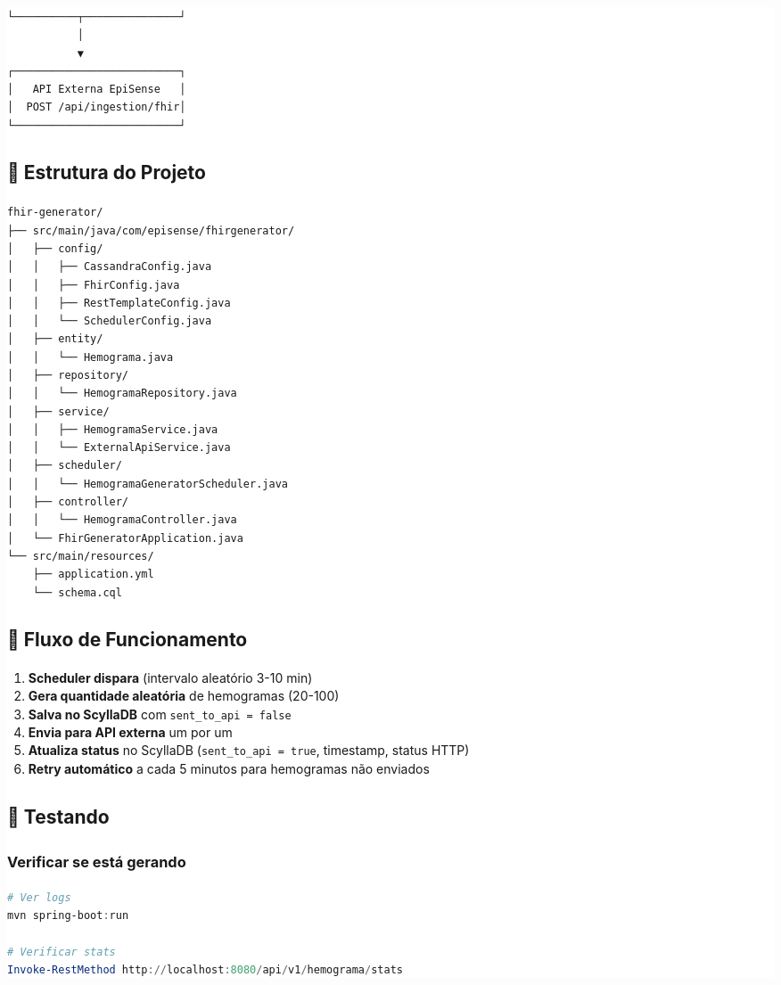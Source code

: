 ```
└──────────┬───────────────┘
           │
           ▼
┌──────────────────────────┐
│   API Externa EpiSense   │
│  POST /api/ingestion/fhir│
└──────────────────────────┘
```

## 📁 Estrutura do Projeto

```
fhir-generator/
├── src/main/java/com/episense/fhirgenerator/
│   ├── config/
│   │   ├── CassandraConfig.java
│   │   ├── FhirConfig.java
│   │   ├── RestTemplateConfig.java
│   │   └── SchedulerConfig.java
│   ├── entity/
│   │   └── Hemograma.java
│   ├── repository/
│   │   └── HemogramaRepository.java
│   ├── service/
│   │   ├── HemogramaService.java
│   │   └── ExternalApiService.java
│   ├── scheduler/
│   │   └── HemogramaGeneratorScheduler.java
│   ├── controller/
│   │   └── HemogramaController.java
│   └── FhirGeneratorApplication.java
└── src/main/resources/
    ├── application.yml
    └── schema.cql
```

## 🔄 Fluxo de Funcionamento

1. **Scheduler dispara** (intervalo aleatório 3-10 min)
2. **Gera quantidade aleatória** de hemogramas (20-100)
3. **Salva no ScyllaDB** com `sent_to_api = false`
4. **Envia para API externa** um por um
5. **Atualiza status** no ScyllaDB (`sent_to_api = true`, timestamp, status HTTP)
6. **Retry automático** a cada 5 minutos para hemogramas não enviados

## 🧪 Testando

### Verificar se está gerando
```powershell
# Ver logs
mvn spring-boot:run

# Verificar stats
Invoke-RestMethod http://localhost:8080/api/v1/hemograma/stats
```
